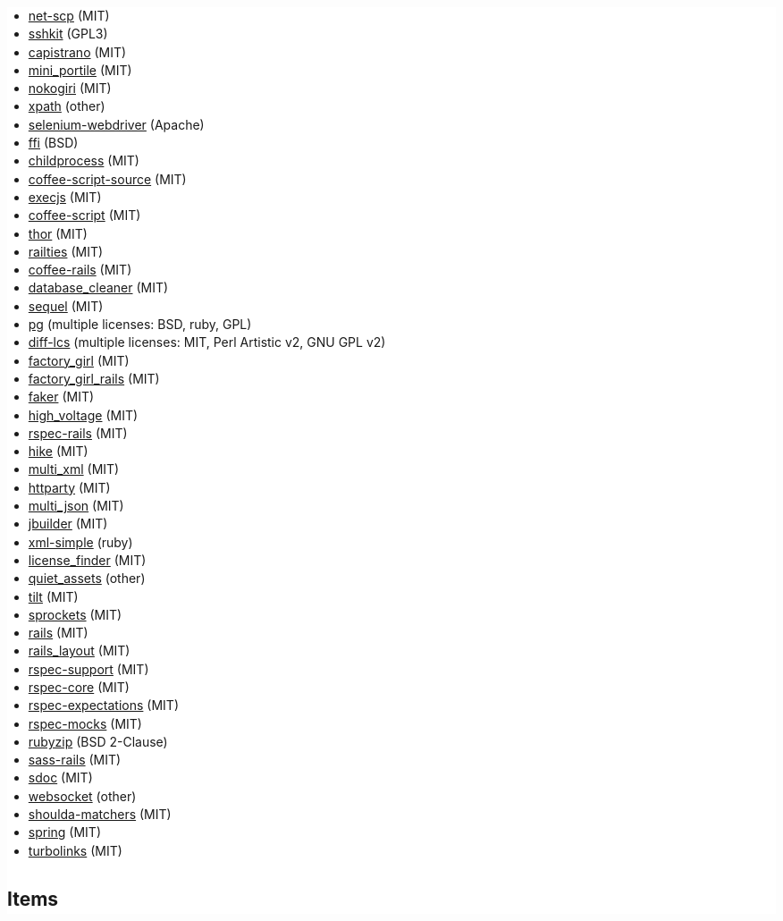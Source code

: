 * <a href='#net-scp'>net-scp</a> (MIT)
* <a href='#sshkit'>sshkit</a> (GPL3)
* <a href='#capistrano'>capistrano</a> (MIT)
* <a href='#mini_portile'>mini_portile</a> (MIT)
* <a href='#nokogiri'>nokogiri</a> (MIT)
* <a href='#xpath'>xpath</a> (other)
* <a href='#selenium-webdriver'>selenium-webdriver</a> (Apache)
* <a href='#ffi'>ffi</a> (BSD)
* <a href='#childprocess'>childprocess</a> (MIT)
* <a href='#coffee-script-source'>coffee-script-source</a> (MIT)
* <a href='#execjs'>execjs</a> (MIT)
* <a href='#coffee-script'>coffee-script</a> (MIT)
* <a href='#thor'>thor</a> (MIT)
* <a href='#railties'>railties</a> (MIT)
* <a href='#coffee-rails'>coffee-rails</a> (MIT)
* <a href='#database_cleaner'>database_cleaner</a> (MIT)
* <a href='#sequel'>sequel</a> (MIT)
* <a href='#pg'>pg</a> (multiple licenses: BSD, ruby, GPL)
* <a href='#diff-lcs'>diff-lcs</a> (multiple licenses: MIT, Perl Artistic v2, GNU GPL v2)
* <a href='#factory_girl'>factory_girl</a> (MIT)
* <a href='#factory_girl_rails'>factory_girl_rails</a> (MIT)
* <a href='#faker'>faker</a> (MIT)
* <a href='#high_voltage'>high_voltage</a> (MIT)
* <a href='#rspec-rails'>rspec-rails</a> (MIT)
* <a href='#hike'>hike</a> (MIT)
* <a href='#multi_xml'>multi_xml</a> (MIT)
* <a href='#httparty'>httparty</a> (MIT)
* <a href='#multi_json'>multi_json</a> (MIT)
* <a href='#jbuilder'>jbuilder</a> (MIT)
* <a href='#xml-simple'>xml-simple</a> (ruby)
* <a href='#license_finder'>license_finder</a> (MIT)
* <a href='#quiet_assets'>quiet_assets</a> (other)
* <a href='#tilt'>tilt</a> (MIT)
* <a href='#sprockets'>sprockets</a> (MIT)
* <a href='#rails'>rails</a> (MIT)
* <a href='#rails_layout'>rails_layout</a> (MIT)
* <a href='#rspec-support'>rspec-support</a> (MIT)
* <a href='#rspec-core'>rspec-core</a> (MIT)
* <a href='#rspec-expectations'>rspec-expectations</a> (MIT)
* <a href='#rspec-mocks'>rspec-mocks</a> (MIT)
* <a href='#rubyzip'>rubyzip</a> (BSD 2-Clause)
* <a href='#sass-rails'>sass-rails</a> (MIT)
* <a href='#sdoc'>sdoc</a> (MIT)
* <a href='#websocket'>websocket</a> (other)
* <a href='#shoulda-matchers'>shoulda-matchers</a> (MIT)
* <a href='#spring'>spring</a> (MIT)
* <a href='#turbolinks'>turbolinks</a> (MIT)


## Items
